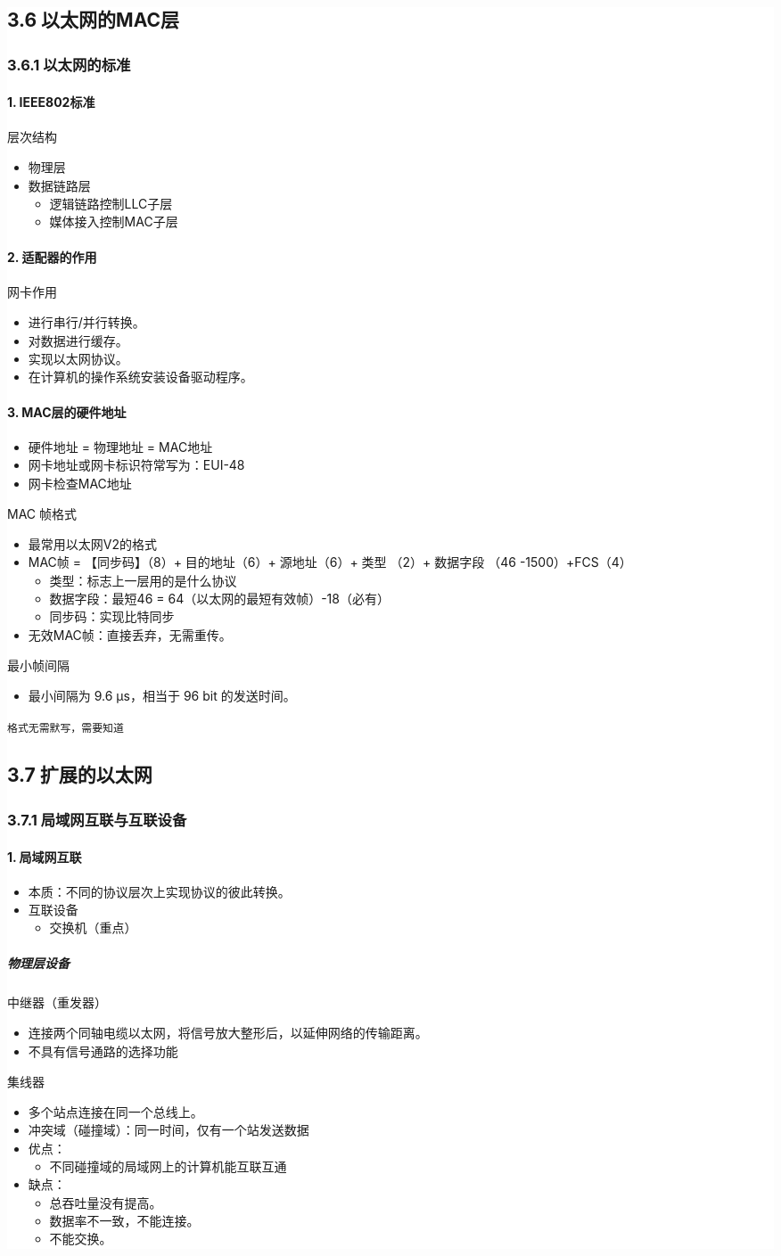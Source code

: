 ## 3.6 以太网的MAC层
### 3.6.1 以太网的标准
####  1. IEEE802标准
层次结构
- 物理层
- 数据链路层
  - 逻辑链路控制LLC子层
  - 媒体接入控制MAC子层

#### 2. 适配器的作用
网卡作用
- 进行串行/并行转换。
- 对数据进行缓存。
- 实现以太网协议。
- 在计算机的操作系统安装设备驱动程序。

#### 3. MAC层的硬件地址
- 硬件地址 = 物理地址 = MAC地址
- 网卡地址或网卡标识符常写为：EUI-48
- 网卡检查MAC地址

MAC 帧格式
- 最常用以太网V2的格式
- MAC帧 = 【同步码】（8）+ 目的地址（6）+ 源地址（6）+ 类型 （2）+ 数据字段 （46 -1500）+FCS（4）
  - 类型：标志上一层用的是什么协议
  - 数据字段：最短46 = 64（以太网的最短有效帧）-18（必有）
  - 同步码：实现比特同步
- 无效MAC帧：直接丢弃，无需重传。

最小帧间隔
- 最小间隔为 9.6 μs，相当于 96 bit 的发送时间。

```
格式无需默写，需要知道
```

## 3.7 扩展的以太网
### 3.7.1 局域网互联与互联设备
#### 1. 局域网互联
- 本质：不同的协议层次上实现协议的彼此转换。
- 互联设备
  - 交换机（重点）

##### 物理层设备
中继器（重发器）
- 连接两个同轴电缆以太网，将信号放大整形后，以延伸网络的传输距离。
- 不具有信号通路的选择功能

集线器
- 多个站点连接在同一个总线上。
- 冲突域（碰撞域）：同一时间，仅有一个站发送数据
- 优点：
  - 不同碰撞域的局域网上的计算机能互联互通
- 缺点：
  - 总吞吐量没有提高。
  - 数据率不一致，不能连接。
  - 不能交换。
